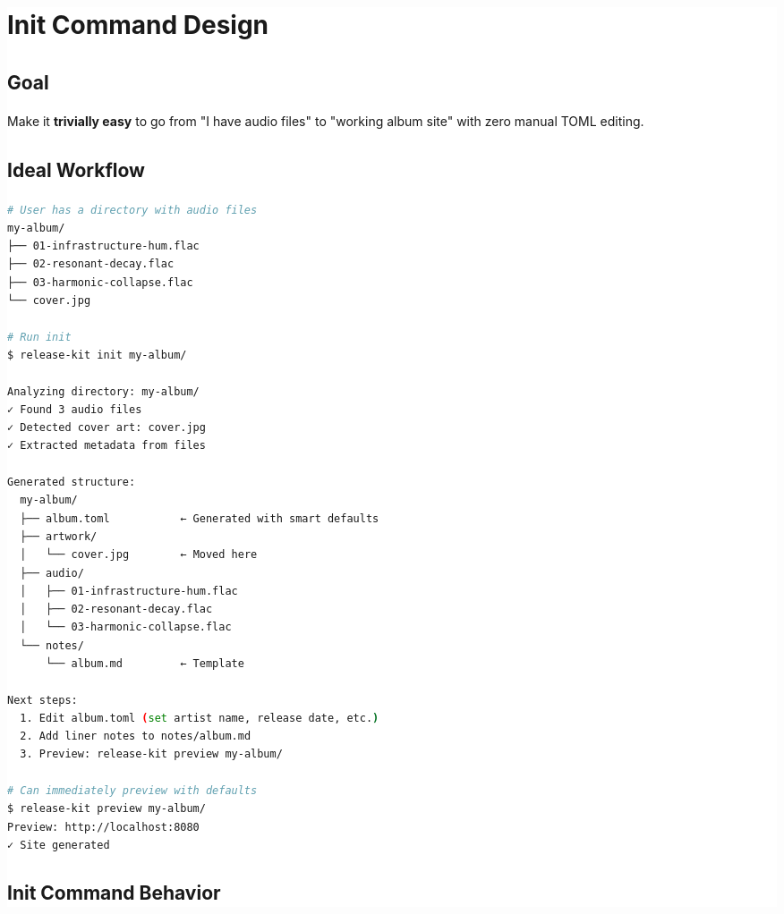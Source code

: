 # Init Command Design

## Goal

Make it **trivially easy** to go from "I have audio files" to "working album site" with zero manual TOML editing.

## Ideal Workflow

```bash
# User has a directory with audio files
my-album/
├── 01-infrastructure-hum.flac
├── 02-resonant-decay.flac
├── 03-harmonic-collapse.flac
└── cover.jpg

# Run init
$ release-kit init my-album/

Analyzing directory: my-album/
✓ Found 3 audio files
✓ Detected cover art: cover.jpg
✓ Extracted metadata from files

Generated structure:
  my-album/
  ├── album.toml           ← Generated with smart defaults
  ├── artwork/
  │   └── cover.jpg        ← Moved here
  ├── audio/
  │   ├── 01-infrastructure-hum.flac
  │   ├── 02-resonant-decay.flac
  │   └── 03-harmonic-collapse.flac
  └── notes/
      └── album.md         ← Template

Next steps:
  1. Edit album.toml (set artist name, release date, etc.)
  2. Add liner notes to notes/album.md
  3. Preview: release-kit preview my-album/

# Can immediately preview with defaults
$ release-kit preview my-album/
Preview: http://localhost:8080
✓ Site generated
```

## Init Command Behavior
